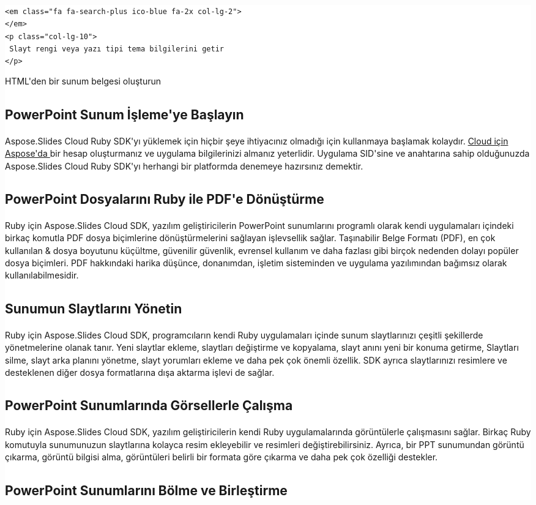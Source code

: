     <em class="fa fa-search-plus ico-blue fa-2x col-lg-2">
    </em>
    <p class="col-lg-10">
     Slayt rengi veya yazı tipi tema bilgilerini getir
    </p>
   </div>
   <div class="col-lg-4">
    <em class="fa fa-columns ico-blue fa-2x col-lg-2">
    </em>
    <p class="col-lg-10">
     HTML'den bir sunum belgesi oluşturun
    </p>
   </div>
   <div class="col-lg-12">
    <h2 class="h2title">
     PowerPoint Sunum İşleme'ye Başlayın
    </h2>
    <p>
     Aspose.Slides Cloud Ruby SDK'yı yüklemek için hiçbir şeye ihtiyacınız olmadığı için kullanmaya başlamak kolaydır. 
     <a href="https://dashboard.aspose.cloud/#/apps">
      Cloud için Aspose'da
     </a>
     bir hesap oluşturmanız ve uygulama bilgilerinizi almanız yeterlidir. Uygulama SID'sine ve anahtarına sahip olduğunuzda Aspose.Slides Cloud Ruby SDK'yı herhangi bir platformda denemeye hazırsınız demektir.
    </p>
   </div>
   <div class="col-lg-12">
    <h2 class="h2title">
     PowerPoint Dosyalarını Ruby ile PDF'e Dönüştürme
    </h2>
    <p>
     Ruby için Aspose.Slides Cloud SDK, yazılım geliştiricilerin PowerPoint sunumlarını programlı olarak kendi uygulamaları içindeki birkaç komutla PDF dosya biçimlerine dönüştürmelerini sağlayan işlevsellik sağlar. Taşınabilir Belge Formatı (PDF), en çok kullanılan &amp; dosya boyutunu küçültme, güvenilir güvenlik, evrensel kullanım ve daha fazlası gibi birçok nedenden dolayı popüler dosya biçimleri. PDF hakkındaki harika düşünce, donanımdan, işletim sisteminden ve uygulama yazılımından bağımsız olarak kullanılabilmesidir.
    </p>
    <h2 class="h2title">
     Sunumun Slaytlarını Yönetin
    </h2>
    <p>
     Ruby için Aspose.Slides Cloud SDK, programcıların kendi Ruby uygulamaları içinde sunum slaytlarınızı çeşitli şekillerde yönetmelerine olanak tanır. Yeni slaytlar ekleme, slaytları değiştirme ve kopyalama, slayt anını yeni bir konuma getirme, Slaytları silme, slayt arka planını yönetme, slayt yorumları ekleme ve daha pek çok önemli özellik. SDK ayrıca slaytlarınızı resimlere ve desteklenen diğer dosya formatlarına dışa aktarma işlevi de sağlar.
    </p>
    <h2 class="h2title">
     PowerPoint Sunumlarında Görsellerle Çalışma
    </h2>
    <p>
     Ruby için Aspose.Slides Cloud SDK, yazılım geliştiricilerin kendi Ruby uygulamalarında görüntülerle çalışmasını sağlar. Birkaç Ruby komutuyla sunumunuzun slaytlarına kolayca resim ekleyebilir ve resimleri değiştirebilirsiniz. Ayrıca, bir PPT sunumundan görüntü çıkarma, görüntü bilgisi alma, görüntüleri belirli bir formata göre çıkarma ve daha pek çok özelliği destekler.
    </p>
   </div>
   <div class="col-lg-12">
    <h2 class="h2title">
     PowerPoint Sunumlarını Bölme ve Birleştirme
    </h2>